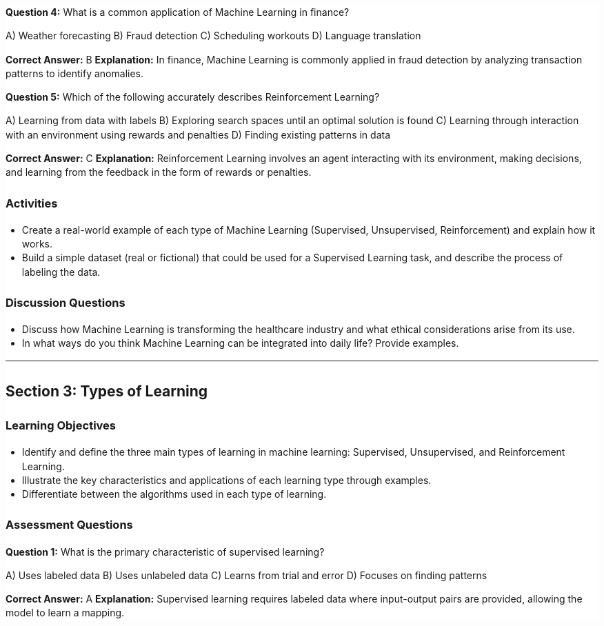 **Question 4:** What is a common application of Machine Learning in finance?

  A) Weather forecasting
  B) Fraud detection
  C) Scheduling workouts
  D) Language translation

**Correct Answer:** B
**Explanation:** In finance, Machine Learning is commonly applied in fraud detection by analyzing transaction patterns to identify anomalies.

**Question 5:** Which of the following accurately describes Reinforcement Learning?

  A) Learning from data with labels
  B) Exploring search spaces until an optimal solution is found
  C) Learning through interaction with an environment using rewards and penalties
  D) Finding existing patterns in data

**Correct Answer:** C
**Explanation:** Reinforcement Learning involves an agent interacting with its environment, making decisions, and learning from the feedback in the form of rewards or penalties.

### Activities
- Create a real-world example of each type of Machine Learning (Supervised, Unsupervised, Reinforcement) and explain how it works.
- Build a simple dataset (real or fictional) that could be used for a Supervised Learning task, and describe the process of labeling the data.

### Discussion Questions
- Discuss how Machine Learning is transforming the healthcare industry and what ethical considerations arise from its use.
- In what ways do you think Machine Learning can be integrated into daily life? Provide examples.

---

## Section 3: Types of Learning

### Learning Objectives
- Identify and define the three main types of learning in machine learning: Supervised, Unsupervised, and Reinforcement Learning.
- Illustrate the key characteristics and applications of each learning type through examples.
- Differentiate between the algorithms used in each type of learning.

### Assessment Questions

**Question 1:** What is the primary characteristic of supervised learning?

  A) Uses labeled data
  B) Uses unlabeled data
  C) Learns from trial and error
  D) Focuses on finding patterns

**Correct Answer:** A
**Explanation:** Supervised learning requires labeled data where input-output pairs are provided, allowing the model to learn a mapping.
